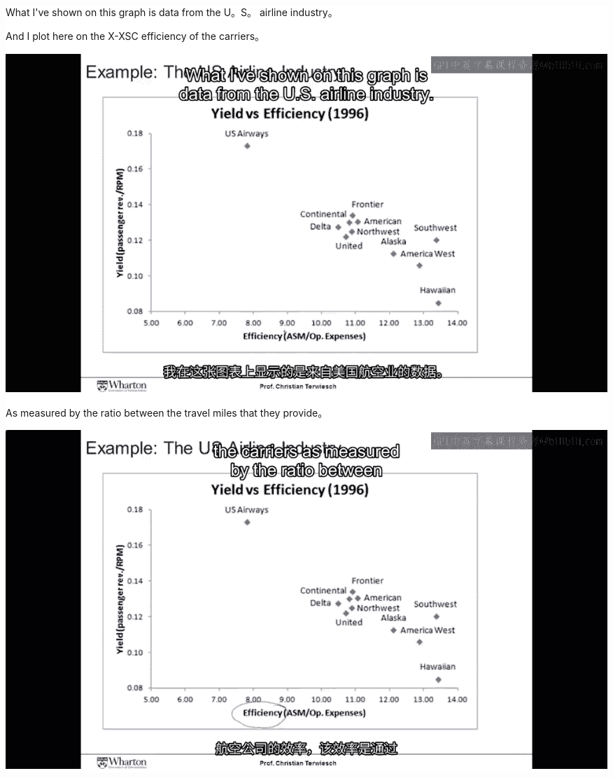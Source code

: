 What I've shown on this graph is data from the U。S。 airline industry。

And I plot here on the X-XSC efficiency of the carriers。

![](img/4f7637e8d532e287c38ab5cdc5c173be_89.png)

As measured by the ratio between the travel miles that they provide。

![](img/4f7637e8d532e287c38ab5cdc5c173be_91.png)
